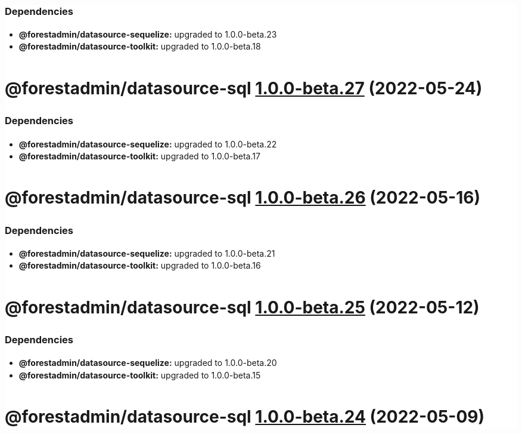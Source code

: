



### Dependencies

* **@forestadmin/datasource-sequelize:** upgraded to 1.0.0-beta.23
* **@forestadmin/datasource-toolkit:** upgraded to 1.0.0-beta.18

# @forestadmin/datasource-sql [1.0.0-beta.27](https://github.com/ForestAdmin/agent-nodejs/compare/@forestadmin/datasource-sql@1.0.0-beta.26...@forestadmin/datasource-sql@1.0.0-beta.27) (2022-05-24)





### Dependencies

* **@forestadmin/datasource-sequelize:** upgraded to 1.0.0-beta.22
* **@forestadmin/datasource-toolkit:** upgraded to 1.0.0-beta.17

# @forestadmin/datasource-sql [1.0.0-beta.26](https://github.com/ForestAdmin/agent-nodejs/compare/@forestadmin/datasource-sql@1.0.0-beta.25...@forestadmin/datasource-sql@1.0.0-beta.26) (2022-05-16)





### Dependencies

* **@forestadmin/datasource-sequelize:** upgraded to 1.0.0-beta.21
* **@forestadmin/datasource-toolkit:** upgraded to 1.0.0-beta.16

# @forestadmin/datasource-sql [1.0.0-beta.25](https://github.com/ForestAdmin/agent-nodejs/compare/@forestadmin/datasource-sql@1.0.0-beta.24...@forestadmin/datasource-sql@1.0.0-beta.25) (2022-05-12)





### Dependencies

* **@forestadmin/datasource-sequelize:** upgraded to 1.0.0-beta.20
* **@forestadmin/datasource-toolkit:** upgraded to 1.0.0-beta.15

# @forestadmin/datasource-sql [1.0.0-beta.24](https://github.com/ForestAdmin/agent-nodejs/compare/@forestadmin/datasource-sql@1.0.0-beta.23...@forestadmin/datasource-sql@1.0.0-beta.24) (2022-05-09)
